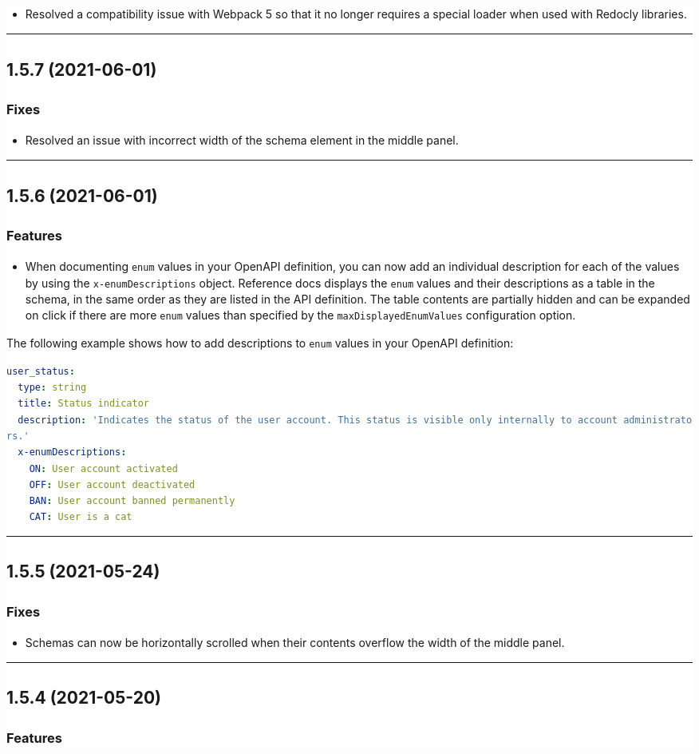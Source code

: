 - Resolved a compatibility issue with Webpack 5 so that it no longer requires a special loader when used with Redocly libraries.

---

## 1.5.7 (2021-06-01)

### Fixes

- Resolved an issue with incorrect width of the schema element in the middle panel.

---

## 1.5.6 (2021-06-01)

### Features

- When documenting `enum` values in your OpenAPI definition, you can now add an individual description for each of the values by using the `x-enumDescriptions` object. Reference docs displays the `enum` values and their descriptions as a table in the schema, in the same order as they are listed in the API definition. The table contents are partially hidden and can be expanded on click if there are more `enum` values than specified by the `maxDisplayedEnumValues` configuration option.

The following example shows how to add descriptions to `enum` values in your OpenAPI definition:

```yaml
user_status:
  type: string
  title: Status indicator
  description: 'Indicates the status of the user account. This status is visible only internally to account administrators.'
  x-enumDescriptions:
    ON: User account activated
    OFF: User account deactivated
    BAN: User account banned permanently
    CAT: User is a cat
```

---

## 1.5.5 (2021-05-24)

### Fixes

- Schemas can now be horizontally scrolled when their contents overflow the width of the middle panel.

---

## 1.5.4 (2021-05-20)

### Features
